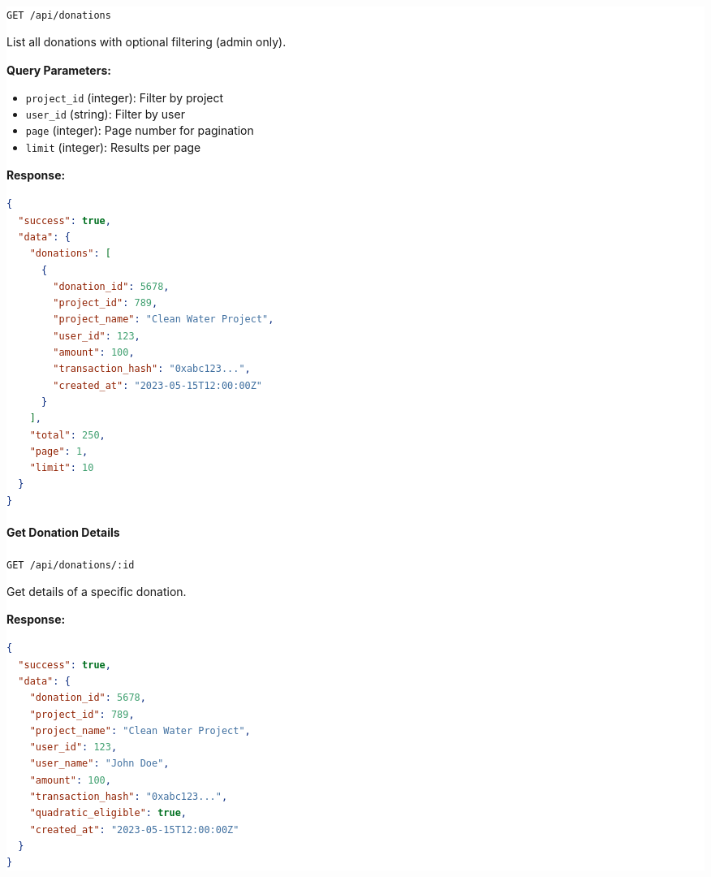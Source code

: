 ```
GET /api/donations
```

List all donations with optional filtering (admin only).

**Query Parameters:**
- `project_id` (integer): Filter by project
- `user_id` (string): Filter by user
- `page` (integer): Page number for pagination
- `limit` (integer): Results per page

**Response:**
```json
{
  "success": true,
  "data": {
    "donations": [
      {
        "donation_id": 5678,
        "project_id": 789,
        "project_name": "Clean Water Project",
        "user_id": 123,
        "amount": 100,
        "transaction_hash": "0xabc123...",
        "created_at": "2023-05-15T12:00:00Z"
      }
    ],
    "total": 250,
    "page": 1,
    "limit": 10
  }
}
```

#### Get Donation Details

```
GET /api/donations/:id
```

Get details of a specific donation.

**Response:**
```json
{
  "success": true,
  "data": {
    "donation_id": 5678,
    "project_id": 789,
    "project_name": "Clean Water Project",
    "user_id": 123,
    "user_name": "John Doe",
    "amount": 100,
    "transaction_hash": "0xabc123...",
    "quadratic_eligible": true,
    "created_at": "2023-05-15T12:00:00Z"
  }
}
```
